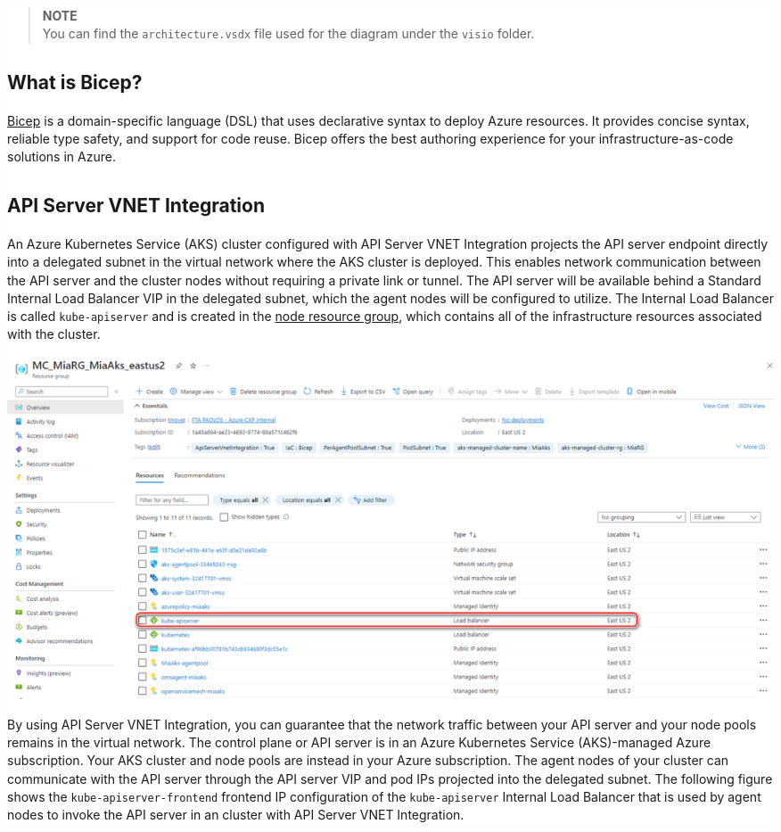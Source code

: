> **NOTE**  
> You can find the `architecture.vsdx` file used for the diagram under the `visio` folder.

## What is Bicep?

[Bicep](https://docs.microsoft.com/en-us/azure/azure-resource-manager/bicep/overview) is a domain-specific language (DSL) that uses declarative syntax to deploy Azure resources. It provides concise syntax, reliable type safety, and support for code reuse. Bicep offers the best authoring experience for your infrastructure-as-code solutions in Azure.

## API Server VNET Integration

An Azure Kubernetes Service (AKS) cluster configured with API Server VNET Integration projects the API server endpoint directly into a delegated subnet in the virtual network where the AKS cluster is deployed. This enables network communication between the API server and the cluster nodes without requiring a private link or tunnel. The API server will be available behind a Standard Internal Load Balancer VIP in the delegated subnet, which the agent nodes will be configured to utilize. The Internal Load Balancer is called `kube-apiserver` and is created in the [node resource group](https://learn.microsoft.com/en-us/azure/aks/faq#why-are-two-resource-groups-created-with-aks), which contains all of the infrastructure resources associated with the cluster.

![AKS Architecture](images/internal-load-balancer-01.png)

By using API Server VNET Integration, you can guarantee that the network traffic between your API server and your node pools remains in the virtual network. The control plane or API server is in an Azure Kubernetes Service (AKS)-managed Azure subscription. Your AKS cluster and node pools are instead in your Azure subscription. The agent nodes of your cluster can communicate with the API server through the API server VIP and pod IPs projected into the delegated subnet. The following figure shows the `kube-apiserver-frontend` frontend IP configuration of the `kube-apiserver` Internal Load Balancer that is used by agent nodes to invoke the API server in an cluster with API Server VNET Integration.
